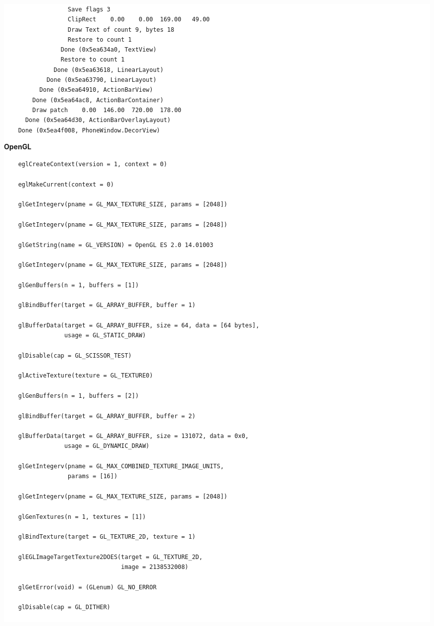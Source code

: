 ```shell
	              Save flags 3
	              ClipRect    0.00    0.00  169.00   49.00
	              Draw Text of count 9, bytes 18
	              Restore to count 1
	            Done (0x5ea634a0, TextView)
	            Restore to count 1
	          Done (0x5ea63618, LinearLayout)
	        Done (0x5ea63790, LinearLayout)
	      Done (0x5ea64910, ActionBarView)
	    Done (0x5ea64ac8, ActionBarContainer)
	    Draw patch    0.00  146.00  720.00  178.00
	  Done (0x5ea64d30, ActionBarOverlayLayout)
	Done (0x5ea4f008, PhoneWindow.DecorView)
```

**OpenGL**

```shell
	eglCreateContext(version = 1, context = 0)
	
	eglMakeCurrent(context = 0)
	
	glGetIntegerv(pname = GL_MAX_TEXTURE_SIZE, params = [2048])
	
	glGetIntegerv(pname = GL_MAX_TEXTURE_SIZE, params = [2048])
	
	glGetString(name = GL_VERSION) = OpenGL ES 2.0 14.01003
	
	glGetIntegerv(pname = GL_MAX_TEXTURE_SIZE, params = [2048])
	
	glGenBuffers(n = 1, buffers = [1])
	
	glBindBuffer(target = GL_ARRAY_BUFFER, buffer = 1)
	
	glBufferData(target = GL_ARRAY_BUFFER, size = 64, data = [64 bytes], 
	             usage = GL_STATIC_DRAW)
	
	glDisable(cap = GL_SCISSOR_TEST)
	
	glActiveTexture(texture = GL_TEXTURE0)
	
	glGenBuffers(n = 1, buffers = [2])
	
	glBindBuffer(target = GL_ARRAY_BUFFER, buffer = 2)
	
	glBufferData(target = GL_ARRAY_BUFFER, size = 131072, data = 0x0, 
	             usage = GL_DYNAMIC_DRAW)
	
	glGetIntegerv(pname = GL_MAX_COMBINED_TEXTURE_IMAGE_UNITS,
	              params = [16])
	
	glGetIntegerv(pname = GL_MAX_TEXTURE_SIZE, params = [2048])
	
	glGenTextures(n = 1, textures = [1])
	
	glBindTexture(target = GL_TEXTURE_2D, texture = 1)
	
	glEGLImageTargetTexture2DOES(target = GL_TEXTURE_2D, 
	                             image = 2138532008)
	
	glGetError(void) = (GLenum) GL_NO_ERROR
	
	glDisable(cap = GL_DITHER)
	
```